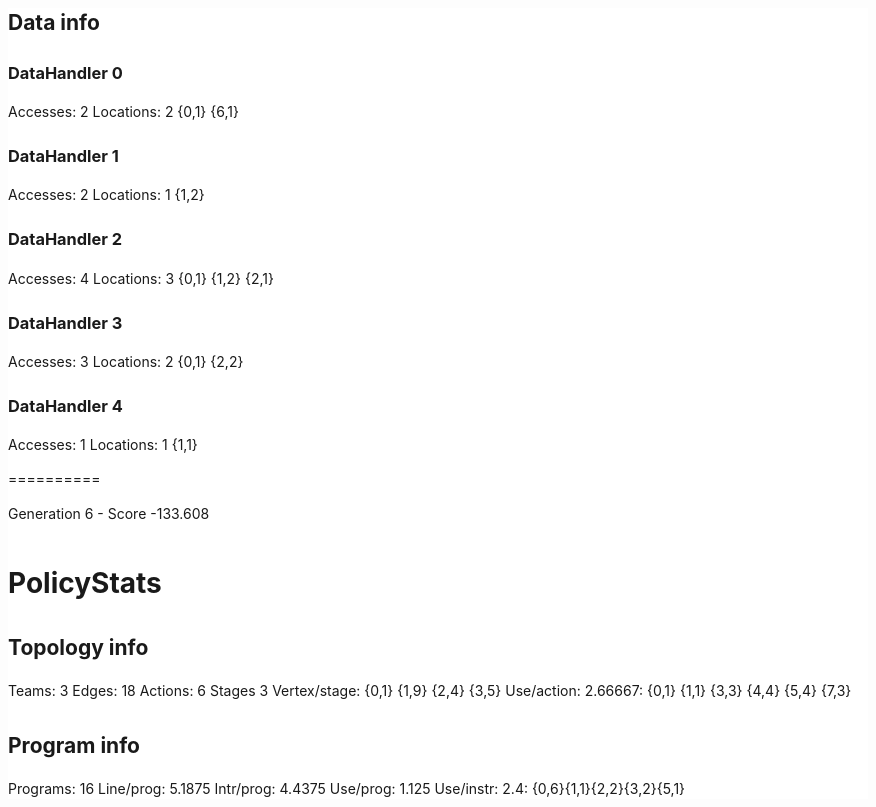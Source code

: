 ## Data info

### DataHandler 0
Accesses:	2
Locations:	2
{0,1} {6,1} 

### DataHandler 1
Accesses:	2
Locations:	1
{1,2} 

### DataHandler 2
Accesses:	4
Locations:	3
{0,1} {1,2} {2,1} 

### DataHandler 3
Accesses:	3
Locations:	2
{0,1} {2,2} 

### DataHandler 4
Accesses:	1
Locations:	1
{1,1} 


==========

Generation 6 - Score -133.608

# PolicyStats
## Topology info
Teams:		3
Edges:		18
Actions:	6
Stages		3
Vertex/stage:	{0,1} {1,9} {2,4} {3,5} 
Use/action:	2.66667: {0,1} {1,1} {3,3} {4,4} {5,4} {7,3} 

## Program info
Programs:	16
Line/prog:	5.1875
Intr/prog:	4.4375
Use/prog:	1.125
Use/instr:	2.4: {0,6}{1,1}{2,2}{3,2}{5,1}
